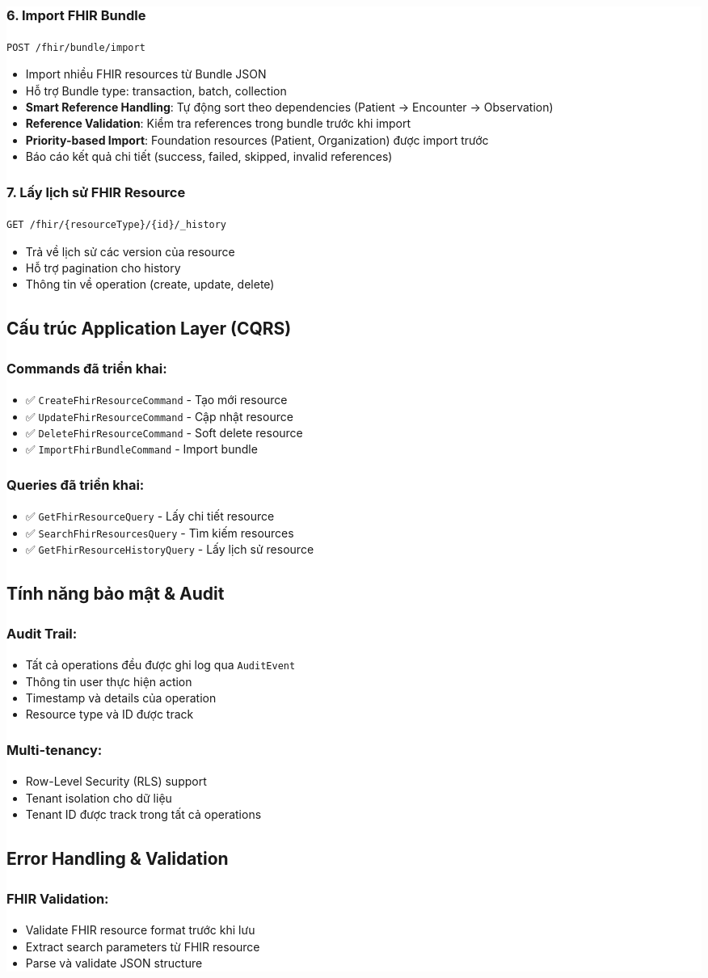 ### 6. Import FHIR Bundle
```
POST /fhir/bundle/import
```
- Import nhiều FHIR resources từ Bundle JSON
- Hỗ trợ Bundle type: transaction, batch, collection
- **Smart Reference Handling**: Tự động sort theo dependencies (Patient → Encounter → Observation)
- **Reference Validation**: Kiểm tra references trong bundle trước khi import
- **Priority-based Import**: Foundation resources (Patient, Organization) được import trước
- Báo cáo kết quả chi tiết (success, failed, skipped, invalid references)

### 7. Lấy lịch sử FHIR Resource
```
GET /fhir/{resourceType}/{id}/_history
```
- Trả về lịch sử các version của resource
- Hỗ trợ pagination cho history
- Thông tin về operation (create, update, delete)

## Cấu trúc Application Layer (CQRS)

### Commands đã triển khai:
- ✅ `CreateFhirResourceCommand` - Tạo mới resource
- ✅ `UpdateFhirResourceCommand` - Cập nhật resource  
- ✅ `DeleteFhirResourceCommand` - Soft delete resource
- ✅ `ImportFhirBundleCommand` - Import bundle

### Queries đã triển khai:
- ✅ `GetFhirResourceQuery` - Lấy chi tiết resource
- ✅ `SearchFhirResourcesQuery` - Tìm kiếm resources
- ✅ `GetFhirResourceHistoryQuery` - Lấy lịch sử resource

## Tính năng bảo mật & Audit

### Audit Trail:
- Tất cả operations đều được ghi log qua `AuditEvent`
- Thông tin user thực hiện action
- Timestamp và details của operation
- Resource type và ID được track

### Multi-tenancy:
- Row-Level Security (RLS) support
- Tenant isolation cho dữ liệu
- Tenant ID được track trong tất cả operations

## Error Handling & Validation

### FHIR Validation:
- Validate FHIR resource format trước khi lưu
- Extract search parameters từ FHIR resource
- Parse và validate JSON structure
